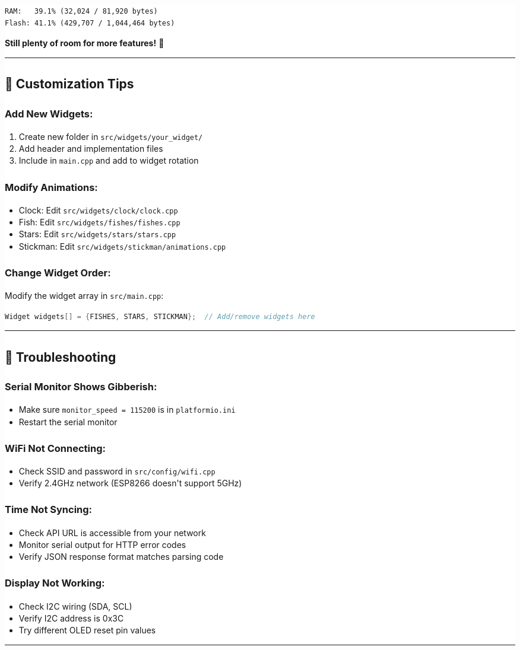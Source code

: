 ```
RAM:   39.1% (32,024 / 81,920 bytes)
Flash: 41.1% (429,707 / 1,044,464 bytes)
```

**Still plenty of room for more features!** 🚀

---

## 🔧 Customization Tips

### **Add New Widgets:**
1. Create new folder in `src/widgets/your_widget/`
2. Add header and implementation files
3. Include in `main.cpp` and add to widget rotation

### **Modify Animations:**
- Clock: Edit `src/widgets/clock/clock.cpp`
- Fish: Edit `src/widgets/fishes/fishes.cpp`
- Stars: Edit `src/widgets/stars/stars.cpp`
- Stickman: Edit `src/widgets/stickman/animations.cpp`

### **Change Widget Order:**
Modify the widget array in `src/main.cpp`:
```cpp
Widget widgets[] = {FISHES, STARS, STICKMAN};  // Add/remove widgets here
```

---

## 🐛 Troubleshooting

### **Serial Monitor Shows Gibberish:**
- Make sure `monitor_speed = 115200` is in `platformio.ini`
- Restart the serial monitor

### **WiFi Not Connecting:**
- Check SSID and password in `src/config/wifi.cpp`
- Verify 2.4GHz network (ESP8266 doesn't support 5GHz)

### **Time Not Syncing:**
- Check API URL is accessible from your network
- Monitor serial output for HTTP error codes
- Verify JSON response format matches parsing code

### **Display Not Working:**
- Check I2C wiring (SDA, SCL)
- Verify I2C address is 0x3C
- Try different OLED reset pin values

---